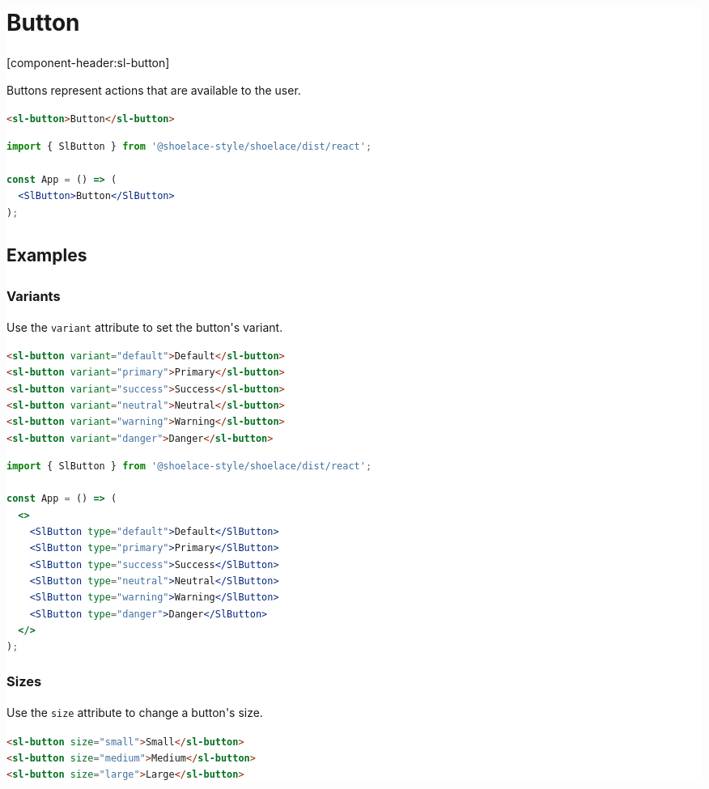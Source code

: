 # Button

[component-header:sl-button]

Buttons represent actions that are available to the user.

```html preview
<sl-button>Button</sl-button>
```

```jsx react
import { SlButton } from '@shoelace-style/shoelace/dist/react';

const App = () => (
  <SlButton>Button</SlButton>
);
```

## Examples

### Variants

Use the `variant` attribute to set the button's variant.

```html preview
<sl-button variant="default">Default</sl-button>
<sl-button variant="primary">Primary</sl-button>
<sl-button variant="success">Success</sl-button>
<sl-button variant="neutral">Neutral</sl-button>
<sl-button variant="warning">Warning</sl-button>
<sl-button variant="danger">Danger</sl-button>
```

```jsx react
import { SlButton } from '@shoelace-style/shoelace/dist/react';

const App = () => (
  <>
    <SlButton type="default">Default</SlButton>
    <SlButton type="primary">Primary</SlButton>
    <SlButton type="success">Success</SlButton>
    <SlButton type="neutral">Neutral</SlButton>
    <SlButton type="warning">Warning</SlButton>
    <SlButton type="danger">Danger</SlButton>  
  </>
);
```

### Sizes

Use the `size` attribute to change a button's size.

```html preview
<sl-button size="small">Small</sl-button>
<sl-button size="medium">Medium</sl-button>
<sl-button size="large">Large</sl-button>
```
